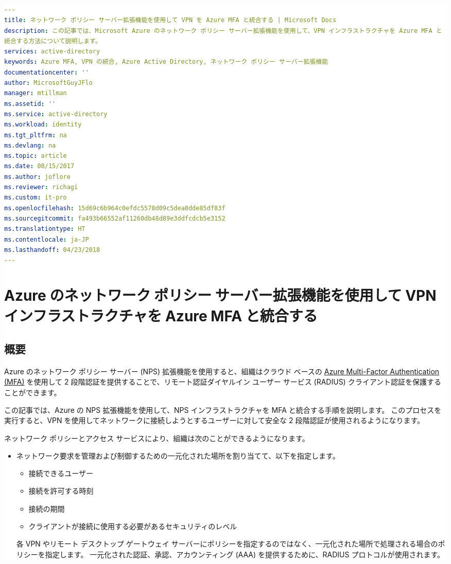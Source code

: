 ```yaml
---
title: ネットワーク ポリシー サーバー拡張機能を使用して VPN を Azure MFA と統合する | Microsoft Docs
description: この記事では、Microsoft Azure のネットワーク ポリシー サーバー拡張機能を使用して、VPN インフラストラクチャを Azure MFA と統合する方法について説明します。
services: active-directory
keywords: Azure MFA, VPN の統合, Azure Active Directory, ネットワーク ポリシー サーバー拡張機能
documentationcenter: ''
author: MicrosoftGuyJFlo
manager: mtillman
ms.assetid: ''
ms.service: active-directory
ms.workload: identity
ms.tgt_pltfrm: na
ms.devlang: na
ms.topic: article
ms.date: 08/15/2017
ms.author: joflore
ms.reviewer: richagi
ms.custom: it-pro
ms.openlocfilehash: 15d69c6b964c0efdc5578d09c5dea8dde85df83f
ms.sourcegitcommit: fa493b66552af11260db48d89e3ddfcdcb5e3152
ms.translationtype: HT
ms.contentlocale: ja-JP
ms.lasthandoff: 04/23/2018
---
```

# <a name="integrate-your-vpn-infrastructure-with-azure-mfa-by-using-the-network-policy-server-extension-for-azure"></a>Azure のネットワーク ポリシー サーバー拡張機能を使用して VPN インフラストラクチャを Azure MFA と統合する

## <a name="overview"></a>概要

Azure のネットワーク ポリシー サーバー (NPS) 拡張機能を使用すると、組織はクラウド ベースの [Azure Multi-Factor Authentication (MFA)](howto-mfaserver-nps-rdg.md) を使用して 2 段階認証を提供することで、リモート認証ダイヤルイン ユーザー サービス (RADIUS) クライアント認証を保護することができます。

この記事では、Azure の NPS 拡張機能を使用して、NPS インフラストラクチャを MFA と統合する手順を説明します。 このプロセスを実行すると、VPN を使用してネットワークに接続しようとするユーザーに対して安全な 2 段階認証が使用されるようになります。 

ネットワーク ポリシーとアクセス サービスにより、組織は次のことができるようになります。

* ネットワーク要求を管理および制御するための一元化された場所を割り当てて、以下を指定します。

    * 接続できるユーザー 
    
    * 接続を許可する時刻 
    
    * 接続の期間
    
    * クライアントが接続に使用する必要があるセキュリティのレベル

    各 VPN やリモート デスクトップ ゲートウェイ サーバーにポリシーを指定するのではなく、一元化された場所で処理される場合のポリシーを指定します。 一元化された認証、承認、アカウンティング (AAA) を提供するために、RADIUS プロトコルが使用されます。 
